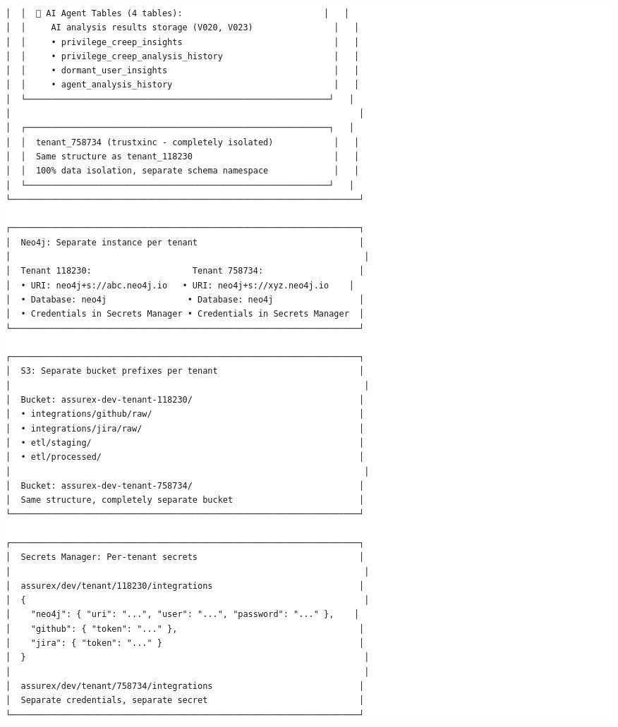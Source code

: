 ```
│  │  🤖 AI Agent Tables (4 tables):                            │   │
│  │     AI analysis results storage (V020, V023)                │   │
│  │     • privilege_creep_insights                              │   │
│  │     • privilege_creep_analysis_history                      │   │
│  │     • dormant_user_insights                                 │   │
│  │     • agent_analysis_history                                │   │
│  └────────────────────────────────────────────────────────────┘   │
│                                                                     │
│  ┌────────────────────────────────────────────────────────────┐   │
│  │  tenant_758734 (trustxinc - completely isolated)            │   │
│  │  Same structure as tenant_118230                            │   │
│  │  100% data isolation, separate schema namespace             │   │
│  └────────────────────────────────────────────────────────────┘   │
└─────────────────────────────────────────────────────────────────────┘

┌─────────────────────────────────────────────────────────────────────┐
│  Neo4j: Separate instance per tenant                                │
│                                                                      │
│  Tenant 118230:                    Tenant 758734:                   │
│  • URI: neo4j+s://abc.neo4j.io   • URI: neo4j+s://xyz.neo4j.io    │
│  • Database: neo4j                • Database: neo4j                 │
│  • Credentials in Secrets Manager • Credentials in Secrets Manager  │
└─────────────────────────────────────────────────────────────────────┘

┌─────────────────────────────────────────────────────────────────────┐
│  S3: Separate bucket prefixes per tenant                            │
│                                                                      │
│  Bucket: assurex-dev-tenant-118230/                                 │
│  • integrations/github/raw/                                         │
│  • integrations/jira/raw/                                           │
│  • etl/staging/                                                     │
│  • etl/processed/                                                   │
│                                                                      │
│  Bucket: assurex-dev-tenant-758734/                                 │
│  Same structure, completely separate bucket                         │
└─────────────────────────────────────────────────────────────────────┘

┌─────────────────────────────────────────────────────────────────────┐
│  Secrets Manager: Per-tenant secrets                                │
│                                                                      │
│  assurex/dev/tenant/118230/integrations                             │
│  {                                                                   │
│    "neo4j": { "uri": "...", "user": "...", "password": "..." },    │
│    "github": { "token": "..." },                                    │
│    "jira": { "token": "..." }                                       │
│  }                                                                   │
│                                                                      │
│  assurex/dev/tenant/758734/integrations                             │
│  Separate credentials, separate secret                              │
└─────────────────────────────────────────────────────────────────────┘
```

